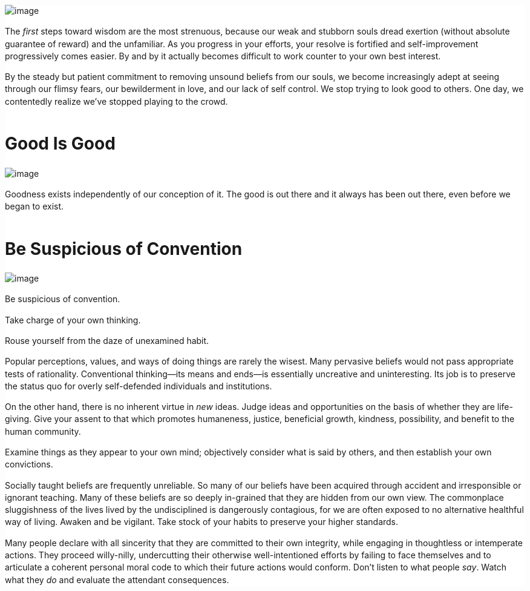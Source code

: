 ![image](images/000003.jpg)

The *first* steps toward wisdom are the most strenuous, because our weak and stubborn souls dread exertion \(without absolute guarantee of reward\) and the unfamiliar. As you progress in your efforts, your resolve is fortified and self-improvement progressively comes easier. By and by it actually becomes difficult to work counter to your own best interest.

By the steady but patient commitment to removing unsound beliefs from our souls, we become increasingly adept at seeing through our flimsy fears, our bewilderment in love, and our lack of self control. We stop trying to look good to others. One day, we contentedly realize we’ve stopped playing to the crowd.

# Good Is Good

![image](images/000003.jpg)

Goodness exists independently of our conception of it. The good is out there and it always has been out there, even before we began to exist.

# Be Suspicious of Convention

![image](images/000003.jpg)

Be suspicious of convention.

Take charge of your own thinking.

Rouse yourself from the daze of unexamined habit.

Popular perceptions, values, and ways of doing things are rarely the wisest. Many pervasive beliefs would not pass appropriate tests of rationality. Conventional thinking—its means and ends—is essentially uncreative and uninteresting. Its job is to preserve the status quo for overly self-defended individuals and institutions.

On the other hand, there is no inherent virtue in *new* ideas. Judge ideas and opportunities on the basis of whether they are life-giving. Give your assent to that which promotes humaneness, justice, beneficial growth, kindness, possibility, and benefit to the human community.

Examine things as they appear to your own mind; objectively consider what is said by others, and then establish your own convictions.

Socially taught beliefs are frequently unreliable. So many of our beliefs have been acquired through accident and irresponsible or ignorant teaching. Many of these beliefs are so deeply in-grained that they are hidden from our own view. The commonplace sluggishness of the lives lived by the undisciplined is dangerously contagious, for we are often exposed to no alternative healthful way of living. Awaken and be vigilant. Take stock of your habits to preserve your higher standards.

Many people declare with all sincerity that they are committed to their own integrity, while engaging in thoughtless or intemperate actions. They proceed willy-nilly, undercutting their otherwise well-intentioned efforts by failing to face themselves and to articulate a coherent personal moral code to which their future actions would conform. Don’t listen to what people *say*. Watch what they *do* and evaluate the attendant consequences.
